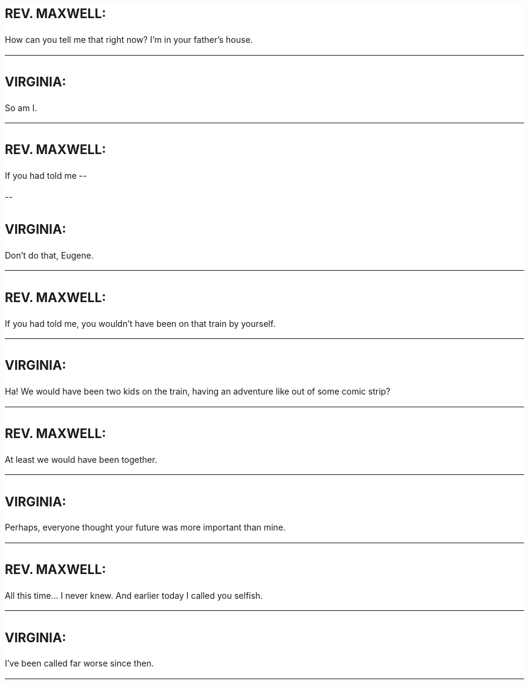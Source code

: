 
## REV. MAXWELL:
How can you tell me that right now? I’m in your father’s house.

---

## VIRGINIA:
So am I.

---

## REV. MAXWELL:
If you had told me --

--

## VIRGINIA:
Don’t do that, Eugene.

---

## REV. MAXWELL:
If you had told me, you wouldn’t have been on that train by yourself.

---

## VIRGINIA:
Ha! We would have been two kids on the train, having an adventure like out of some comic strip?

---

## REV. MAXWELL:
At least we would have been together. 


---

## VIRGINIA:
Perhaps, everyone thought your future was more important than mine.

---

## REV. MAXWELL:
All this time... I never knew. And earlier today I called you selfish.

---

## VIRGINIA:
I’ve been called far worse since then.

---